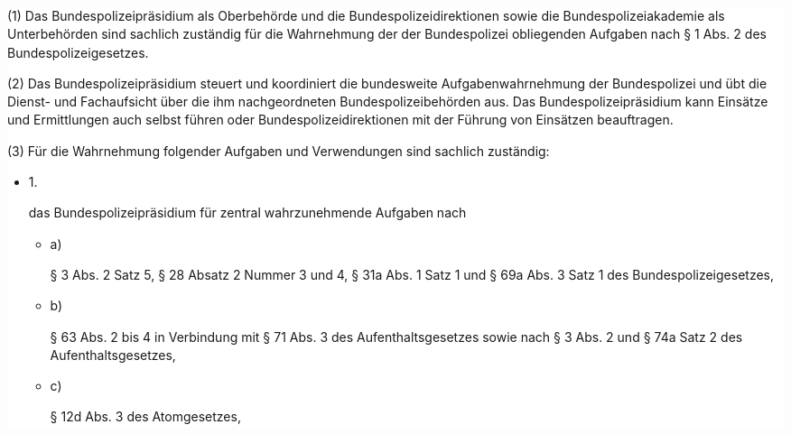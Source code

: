 <div>

<div class="jnhtml">

<div>

<div class="jurAbsatz">

(1) Das Bundespolizeipräsidium als Oberbehörde und die
Bundespolizeidirektionen sowie die Bundespolizeiakademie als
Unterbehörden sind sachlich zuständig für die Wahrnehmung der der
Bundespolizei obliegenden Aufgaben nach § 1 Abs. 2 des
Bundespolizeigesetzes.

</div>

<div class="jurAbsatz">

(2) Das Bundespolizeipräsidium steuert und koordiniert die bundesweite
Aufgabenwahrnehmung der Bundespolizei und übt die Dienst- und
Fachaufsicht über die ihm nachgeordneten Bundespolizeibehörden aus. Das
Bundespolizeipräsidium kann Einsätze und Ermittlungen auch selbst führen
oder Bundespolizeidirektionen mit der Führung von Einsätzen beauftragen.

</div>

<div class="jurAbsatz">

(3) Für die Wahrnehmung folgender Aufgaben und Verwendungen sind
sachlich zuständig:

  - 1\.
    
    <div style="">
    
    das Bundespolizeipräsidium für zentral wahrzunehmende Aufgaben nach
    
      - a)
        
        <div style="">
        
        § 3 Abs. 2 Satz 5, § 28 Absatz 2 Nummer 3 und 4, § 31a Abs. 1
        Satz 1 und § 69a Abs. 3 Satz 1 des Bundespolizeigesetzes,
        
        </div>
    
      - b)
        
        <div style="">
        
        § 63 Abs. 2 bis 4 in Verbindung mit § 71 Abs. 3 des
        Aufenthaltsgesetzes sowie nach § 3 Abs. 2 und § 74a Satz 2 des
        Aufenthaltsgesetzes,
        
        </div>
    
      - c)
        
        <div style="">
        
        § 12d Abs. 3 des Atomgesetzes,
        